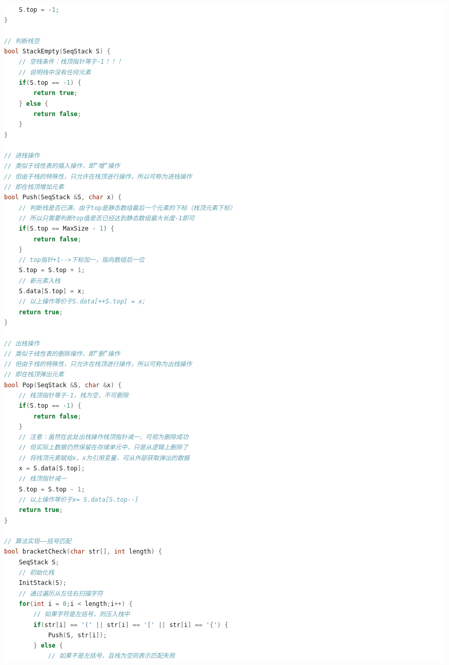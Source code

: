 ```c++
    S.top = -1;
}

// 判断栈空
bool StackEmpty(SeqStack S) {
    // 空栈条件：栈顶指针等于-1！！！
    // 说明栈中没有任何元素
    if(S.top == -1) {
        return true;
    } else {
        return false;
    }
}

// 进栈操作
// 类似于线性表的插入操作，即“增”操作
// 但由于栈的特殊性，只允许在栈顶进行操作，所以可称为进栈操作
// 即在栈顶增加元素
bool Push(SeqStack &S, char x) {
    // 判断栈是否已满，由于top是静态数组最后一个元素的下标（栈顶元素下标）
    // 所以只需要判断top值是否已经达到静态数组最大长度-1即可
    if(S.top == MaxSize - 1) {
        return false;
    }
    // top指针+1-->下标加一，指向数组后一位
    S.top = S.top + 1;
    // 新元素入栈
    S.data[S.top] = x;
    // 以上操作等价于S.data[++S.top] = x;
    return true;
}

// 出栈操作
// 类似于线性表的删除操作，即“删”操作
// 但由于栈的特殊性，只允许在栈顶进行操作，所以可称为出栈操作
// 即在栈顶弹出元素
bool Pop(SeqStack &S, char &x) {
    // 栈顶指针等于-1，栈为空，不可删除
    if(S.top == -1) {
        return false;
    }
    // 注意：虽然在此处出栈操作栈顶指针减一，可视为删除成功
    // 但实际上数据仍然保留在存储单元中，只是从逻辑上删除了
    // 将栈顶元素赋给x，x为引用变量，可从外部获取弹出的数据
    x = S.data[S.top];
    // 栈顶指针减一
    S.top = S.top - 1;
    // 以上操作等价于x= S.data[S.top--]
    return true;
}

// 算法实现——括号匹配
bool bracketCheck(char str[], int length) {
    SeqStack S;
    // 初始化栈
    InitStack(S);
    // 通过遍历从左往右扫描字符
    for(int i = 0;i < length;i++) {
        // 如果字符是左括号，则压入栈中
        if(str[i] == '(' || str[i] == '[' || str[i] == '{') {
            Push(S, str[i]);
        } else {
            // 如果不是左括号，且栈为空则表示匹配失败
```